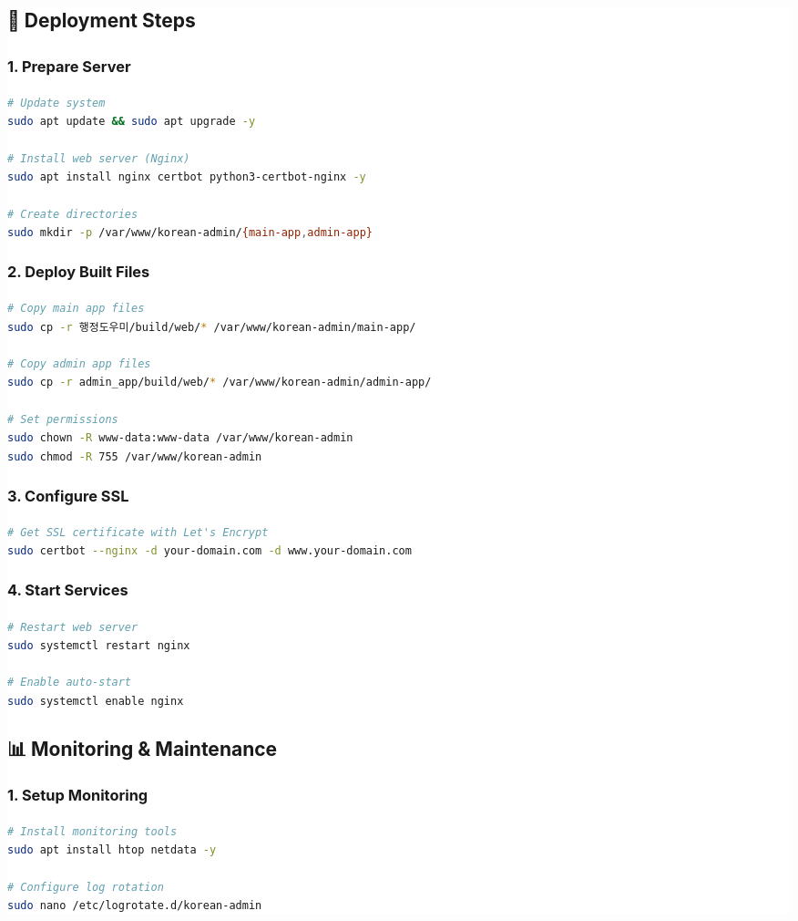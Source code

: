 ## 🔧 Deployment Steps

### 1. Prepare Server
```bash
# Update system
sudo apt update && sudo apt upgrade -y

# Install web server (Nginx)
sudo apt install nginx certbot python3-certbot-nginx -y

# Create directories
sudo mkdir -p /var/www/korean-admin/{main-app,admin-app}
```

### 2. Deploy Built Files
```bash
# Copy main app files
sudo cp -r 행정도우미/build/web/* /var/www/korean-admin/main-app/

# Copy admin app files
sudo cp -r admin_app/build/web/* /var/www/korean-admin/admin-app/

# Set permissions
sudo chown -R www-data:www-data /var/www/korean-admin
sudo chmod -R 755 /var/www/korean-admin
```

### 3. Configure SSL
```bash
# Get SSL certificate with Let's Encrypt
sudo certbot --nginx -d your-domain.com -d www.your-domain.com
```

### 4. Start Services
```bash
# Restart web server
sudo systemctl restart nginx

# Enable auto-start
sudo systemctl enable nginx
```

## 📊 Monitoring & Maintenance

### 1. Setup Monitoring
```bash
# Install monitoring tools
sudo apt install htop netdata -y

# Configure log rotation
sudo nano /etc/logrotate.d/korean-admin
```
